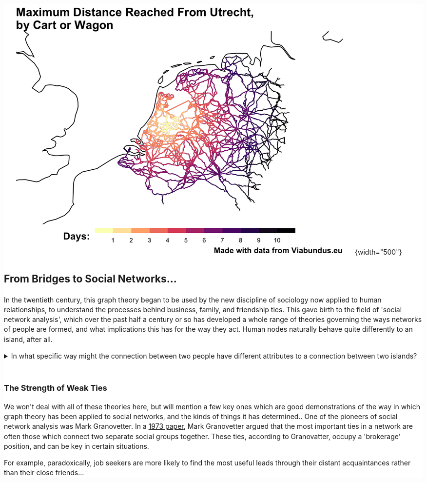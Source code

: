 ![A map of the early modern road network made with data from the Viabundus project. Each color represents the 'neighbourhood' of roads which can be reached from Urecht in a single day.](images/viabundus.png){width="500"}

## From Bridges to Social Networks...

In the twentieth century, this graph theory began to be used by the new discipline of sociology now applied to human relationships, to understand the processes behind business, family, and friendship ties. This gave birth to the field of 'social network analysis', which over the past half a century or so has developed a whole range of theories governing the ways networks of people are formed, and what implications this has for the way they act. Human nodes naturally behave quite differently to an island, after all.

<details><summary>In what specific way might the connection between two people have different attributes to a connection between two islands?</summary></details>

<br>

### The Strength of Weak Ties

We won't deal with all of these theories here, but will mention a few key ones which are good demonstrations of the way in which graph theory has been applied to social networks, and the kinds of things it has determined.. One of the pioneers of social network analysis was Mark Granovetter. In a [1973 paper](https://www.jstor.org/stable/2776392), Mark Granovetter argued that the most important ties in a network are often those which connect two separate social groups together. These ties, according to Granovatter, occupy a 'brokerage' position, and can be key in certain situations.

For example, paradoxically, job seekers are more likely to find the most useful leads through their distant acquaintances rather than their close friends...

